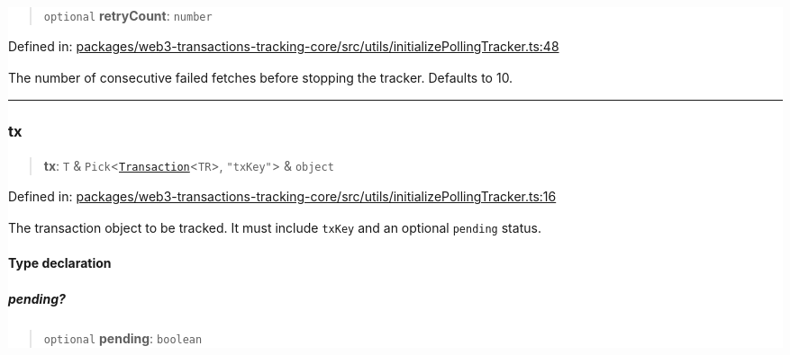 > `optional` **retryCount**: `number`

Defined in: [packages/web3-transactions-tracking-core/src/utils/initializePollingTracker.ts:48](https://github.com/TuwaIO/web3-transactions-tracking/blob/d30dc6a3e80476f3e836f0385d8c40646abfed41/packages/web3-transactions-tracking-core/src/utils/initializePollingTracker.ts#L48)

The number of consecutive failed fetches before stopping the tracker. Defaults to 10.

***

### tx

> **tx**: `T` & `Pick`\<[`Transaction`](Transaction.md)\<`TR`\>, `"txKey"`\> & `object`

Defined in: [packages/web3-transactions-tracking-core/src/utils/initializePollingTracker.ts:16](https://github.com/TuwaIO/web3-transactions-tracking/blob/d30dc6a3e80476f3e836f0385d8c40646abfed41/packages/web3-transactions-tracking-core/src/utils/initializePollingTracker.ts#L16)

The transaction object to be tracked. It must include `txKey` and an optional `pending` status.

#### Type declaration

##### pending?

> `optional` **pending**: `boolean`
